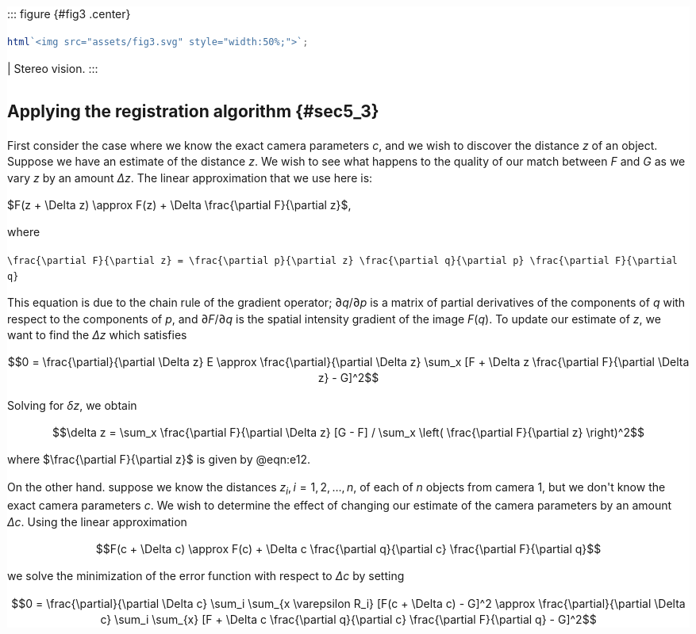 ::: figure {#fig3 .center}
```js
html`<img src="assets/fig3.svg" style="width:50%;">`;
```
| Stereo vision.
:::

## Applying the registration algorithm {#sec5_3}

First consider the case where we know the exact camera parameters $c$, and we wish to discover the distance $z$ of an object. Suppose we have an estimate of the distance $z$. We wish to see what happens to the quality of our match between $F$ and $G$ as we vary $z$ by an amount $\Delta z$. The linear approximation that we use here is:

$F(z + \Delta z) \approx F(z) + \Delta \frac{\partial F}{\partial z}$,

where

~~~ equation {#e12}
\frac{\partial F}{\partial z} = \frac{\partial p}{\partial z} \frac{\partial q}{\partial p} \frac{\partial F}{\partial q}
~~~

This equation is due to the chain rule of the gradient operator; $\partial q / \partial p$ is a matrix of partial derivatives of the components of $q$ with respect to the components of $p$, and $\partial F / \partial q$ is the spatial intensity gradient of the image $F(q)$. To update our estimate of $z$, we want to find the $\Delta z$ which satisfies

~~~ math
0 = \frac{\partial}{\partial \Delta z} E \approx \frac{\partial}{\partial \Delta z} \sum_x [F + \Delta z \frac{\partial F}{\partial \Delta z} - G]^2
~~~

Solving for $\delta z$, we obtain

~~~ math
\delta z = \sum_x \frac{\partial F}{\partial \Delta z} [G - F] / \sum_x \left( \frac{\partial F}{\partial z} \right)^2
~~~

where $\frac{\partial F}{\partial z}$ is given by @eqn:e12.

On the other hand. suppose we know the distances $z_i, i = 1, 2, \dots, n$, of each of $n$ objects from camera 1, but we don't know the exact camera parameters $c$. We wish to determine the effect of changing our estimate of the camera parameters by an amount $\Delta c$. Using the linear approximation

~~~ math
F(c + \Delta c) \approx F(c) + \Delta c \frac{\partial q}{\partial c} \frac{\partial F}{\partial q}
~~~

we solve the minimization of the error function with respect to $\Delta c$ by setting

~~~ math
0 = \frac{\partial}{\partial \Delta c} \sum_i \sum_{x \varepsilon R_i} [F(c + \Delta c) - G]^2 \approx \frac{\partial}{\partial \Delta c} \sum_i \sum_{x} [F + \Delta c \frac{\partial q}{\partial c} \frac{\partial F}{\partial q} - G]^2
~~~
